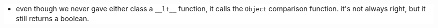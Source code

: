 - even though we never gave either class a `__lt__` function, it calls the `Object` comparison function. it's not always right, but it still returns a boolean.